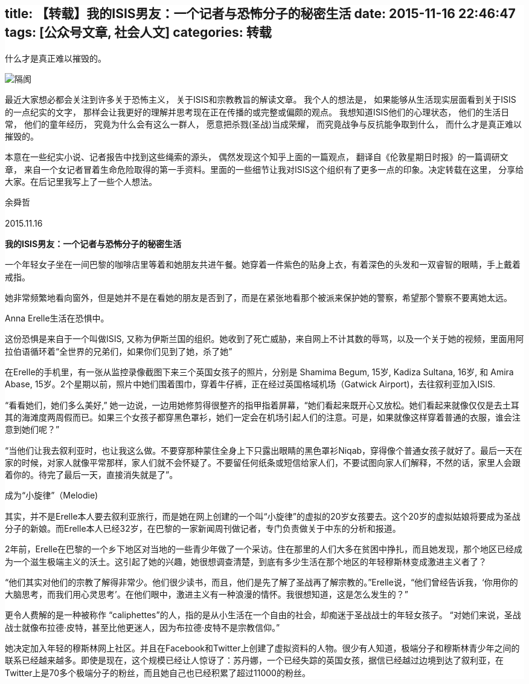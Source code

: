 title: 【转载】我的ISIS男友：一个记者与恐怖分子的秘密生活
date: 2015-11-16 22:46:47
tags: [公众号文章, 社会人文]
categories: 转载
---

什么才是真正难以摧毁的。



![隔阂](http://mmbiz.qpic.cn/mmbiz/oXichwD6Wg3llZCuiaqK6HKEpVbVUU1eZmG8ygGSLYCb891OrzE5SglmTstia8Rj6fOKwMUia8zgIT3yW6s6jYuFrg/640?wx_fmt=jpeg&tp=webp&wxfrom=5)



最近大家想必都会关注到许多关于恐怖主义， 关于ISIS和宗教教旨的解读文章。 我个人的想法是， 如果能够从生活现实层面看到关于ISIS的一点纪实的文字， 那样会让我更好的理解并思考现在正在传播的或完整或偏颇的观点。 我想知道ISIS他们的心理状态， 他们的生活日常， 他们的童年经历， 究竟为什么会有这么一群人， 愿意把杀戮(圣战)当成荣耀， 而究竟战争与反抗能争取到什么， 而什么才是真正难以摧毁的。

本意在一些纪实小说、记者报告中找到这些绳索的源头， 偶然发现这个知乎上面的一篇观点， 翻译自《伦敦星期日时报》的一篇调研文章， 来自一个女记者冒着生命危险取得的第一手资料。里面的一些细节让我对ISIS这个组织有了更多一点的印象。决定转载在这里， 分享给大家。在后记里我写上了一些个人想法。

余舜哲

2015.11.16



**我的ISIS男友：一个记者与恐怖分子的秘密生活**

一个年轻女子坐在一间巴黎的咖啡店里等着和她朋友共进午餐。她穿着一件紫色的贴身上衣，有着深色的头发和一双睿智的眼睛，手上戴着戒指。

她非常频繁地看向窗外，但是她并不是在看她的朋友是否到了，而是在紧张地看那个被派来保护她的警察，希望那个警察不要离她太远。

Anna Erelle生活在恐惧中。

这份恐惧是来自于一个叫做ISIS, 又称为伊斯兰国的组织。她收到了死亡威胁，来自网上不计其数的辱骂，以及一个关于她的视频，里面用阿拉伯语循环着“全世界的兄弟们，如果你们见到了她，杀了她”

在Erelle的手机里，有一张从监控录像截图下来三个英国女孩子的照片，分别是 Shamima Begum, 15岁, Kadiza Sultana, 16岁, 和 Amira Abase, 15岁。2个星期以前，照片中她们围着围巾，穿着牛仔裤，正在经过英国格域机场（Gatwick Airport)，去往叙利亚加入ISIS.



“看看她们，她们多么美好,” 她一边说，一边用她修剪得很整齐的指甲指着屏幕，“她们看起来既开心又放松。她们看起来就像仅仅是去土耳其的海滩度两周假而已。如果三个女孩子都穿黑色罩衫，她们一定会在机场引起人们的注意。可是，如果就像这样穿着普通的衣服，谁会注意到她们呢？”

“当他们让我去叙利亚时，也让我这么做。不要穿那种蒙住全身上下只露出眼睛的黑色罩衫Niqab，穿得像个普通女孩子就好了。最后一天在家的时候，对家人就像平常那样，家人们就不会怀疑了。不要留任何纸条或短信给家人们，不要试图向家人们解释，不然的话，家里人会跟着你的。待完了最后一天，直接消失就是了”。

成为“小旋律”（Melodie)

其实，并不是Erelle本人要去叙利亚旅行，而是她在网上创建的一个叫“小旋律”的虚拟的20岁女孩要去。这个20岁的虚拟姑娘将要成为圣战分子的新娘。而Erelle本人已经32岁，在巴黎的一家新闻周刊做记者，专门负责做关于中东的分析和报道。

2年前，Erelle在巴黎的一个乡下地区对当地的一些青少年做了一个采访。住在那里的人们大多在贫困中挣扎，而且她发现，那个地区已经成为一个滋生极端主义的沃土。这引起了她的兴趣，她很想调查清楚，到底有多少生活在那个地区的年轻穆斯林变成激进主义者了？

“他们其实对他们的宗教了解得非常少。他们很少读书，而且，他们是先了解了圣战再了解宗教的。”Erelle说，“他们曾经告诉我，‘你用你的大脑思考，而我们用心灵思考’。在他们眼中，激进主义有一种浪漫的情怀。我很想知道，这是怎么发生的？”

更令人费解的是一种被称作 “caliphettes”的人，指的是从小生活在一个自由的社会，却痴迷于圣战战士的年轻女孩子。 “对她们来说，圣战战士就像布拉德·皮特，甚至比他更迷人，因为布拉德·皮特不是宗教信仰。”

她决定加入年轻的穆斯林网上社区。并且在Facebook和Twitter上创建了虚拟资料的人物。很少有人知道，极端分子和穆斯林青少年之间的联系已经越来越多。即使是现在，这个规模已经让人惊讶了：苏丹娜，一个已经失踪的英国女孩，据信已经越过边境到达了叙利亚，在Twitter上是70多个极端分子的粉丝，而且她自己也已经积累了超过11000的粉丝。

